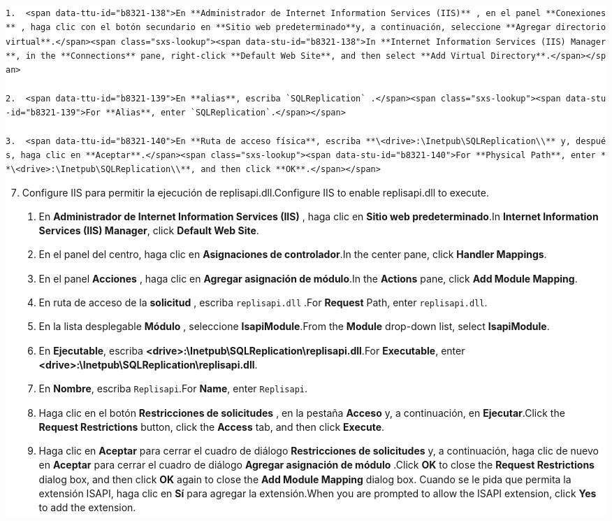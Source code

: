     1.  <span data-ttu-id="b8321-138">En **Administrador de Internet Information Services (IIS)** , en el panel **Conexiones** , haga clic con el botón secundario en **Sitio web predeterminado**y, a continuación, seleccione **Agregar directorio virtual**.</span><span class="sxs-lookup"><span data-stu-id="b8321-138">In **Internet Information Services (IIS) Manager**, in the **Connections** pane, right-click **Default Web Site**, and then select **Add Virtual Directory**.</span></span>  
  
    2.  <span data-ttu-id="b8321-139">En **alias**, escriba `SQLReplication` .</span><span class="sxs-lookup"><span data-stu-id="b8321-139">For **Alias**, enter `SQLReplication`.</span></span>  
  
    3.  <span data-ttu-id="b8321-140">En **Ruta de acceso física**, escriba **\<drive>:\Inetpub\SQLReplication\\** y, después, haga clic en **Aceptar**.</span><span class="sxs-lookup"><span data-stu-id="b8321-140">For **Physical Path**, enter **\<drive>:\Inetpub\SQLReplication\\**, and then click **OK**.</span></span>  
  
7.  <span data-ttu-id="b8321-141">Configure IIS para permitir la ejecución de replisapi.dll.</span><span class="sxs-lookup"><span data-stu-id="b8321-141">Configure IIS to enable replisapi.dll to execute.</span></span>  
  
    1.  <span data-ttu-id="b8321-142">En **Administrador de Internet Information Services (IIS)** , haga clic en **Sitio web predeterminado**.</span><span class="sxs-lookup"><span data-stu-id="b8321-142">In **Internet Information Services (IIS) Manager**, click **Default Web Site**.</span></span>  
  
    2.  <span data-ttu-id="b8321-143">En el panel del centro, haga clic en **Asignaciones de controlador**.</span><span class="sxs-lookup"><span data-stu-id="b8321-143">In the center pane, click **Handler Mappings**.</span></span>  
  
    3.  <span data-ttu-id="b8321-144">En el panel **Acciones** , haga clic en **Agregar asignación de módulo**.</span><span class="sxs-lookup"><span data-stu-id="b8321-144">In the **Actions** pane, click **Add Module Mapping**.</span></span>  
  
    4.  <span data-ttu-id="b8321-145">En ruta de acceso de la **solicitud** , escriba `replisapi.dll` .</span><span class="sxs-lookup"><span data-stu-id="b8321-145">For **Request** Path, enter `replisapi.dll`.</span></span>  
  
    5.  <span data-ttu-id="b8321-146">En la lista desplegable **Módulo** , seleccione **IsapiModule**.</span><span class="sxs-lookup"><span data-stu-id="b8321-146">From the **Module** drop-down list, select **IsapiModule**.</span></span>  
  
    6.  <span data-ttu-id="b8321-147">En **Ejecutable**, escriba **\<drive>:\Inetpub\SQLReplication\replisapi.dll**.</span><span class="sxs-lookup"><span data-stu-id="b8321-147">For **Executable**, enter **\<drive>:\Inetpub\SQLReplication\replisapi.dll**.</span></span>  
  
    7.  <span data-ttu-id="b8321-148">En **Nombre**, escriba `Replisapi`.</span><span class="sxs-lookup"><span data-stu-id="b8321-148">For **Name**, enter `Replisapi`.</span></span>  
  
    8.  <span data-ttu-id="b8321-149">Haga clic en el botón **Restricciones de solicitudes** , en la pestaña **Acceso** y, a continuación, en **Ejecutar**.</span><span class="sxs-lookup"><span data-stu-id="b8321-149">Click the **Request Restrictions** button, click the **Access** tab, and then click **Execute**.</span></span>  
  
    9. <span data-ttu-id="b8321-150">Haga clic en **Aceptar** para cerrar el cuadro de diálogo **Restricciones de solicitudes** y, a continuación, haga clic de nuevo en **Aceptar** para cerrar el cuadro de diálogo **Agregar asignación de módulo** .</span><span class="sxs-lookup"><span data-stu-id="b8321-150">Click **OK** to close the **Request Restrictions** dialog box, and then click **OK** again to close the **Add Module Mapping** dialog box.</span></span> <span data-ttu-id="b8321-151">Cuando se le pida que permita la extensión ISAPI, haga clic en **Sí** para agregar la extensión.</span><span class="sxs-lookup"><span data-stu-id="b8321-151">When you are prompted to allow the ISAPI extension, click **Yes** to add the extension.</span></span>  
  
